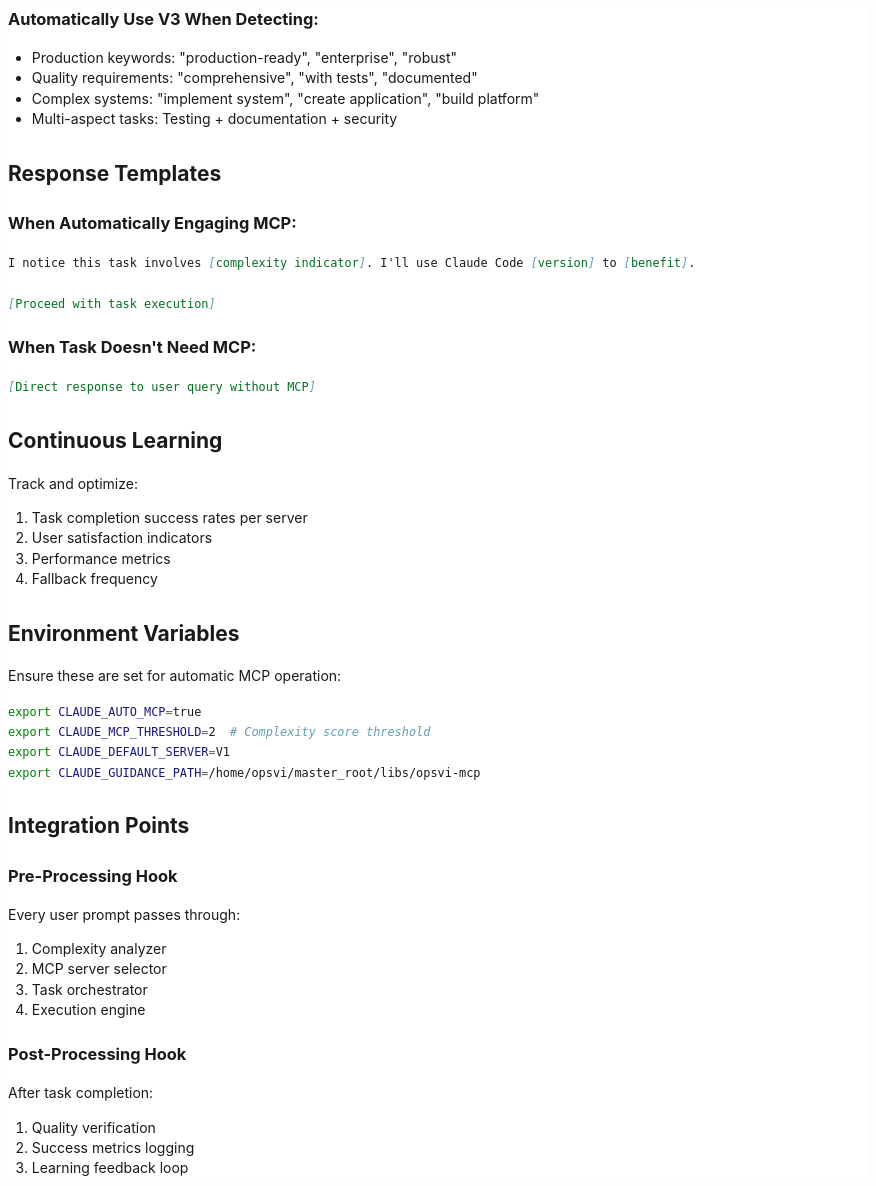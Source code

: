 ### Automatically Use V3 When Detecting:
- Production keywords: "production-ready", "enterprise", "robust"
- Quality requirements: "comprehensive", "with tests", "documented"
- Complex systems: "implement system", "create application", "build platform"
- Multi-aspect tasks: Testing + documentation + security

## Response Templates

### When Automatically Engaging MCP:
```markdown
I notice this task involves [complexity indicator]. I'll use Claude Code [version] to [benefit].

[Proceed with task execution]
```

### When Task Doesn't Need MCP:
```markdown
[Direct response to user query without MCP]
```

## Continuous Learning

Track and optimize:
1. Task completion success rates per server
2. User satisfaction indicators
3. Performance metrics
4. Fallback frequency

## Environment Variables

Ensure these are set for automatic MCP operation:
```bash
export CLAUDE_AUTO_MCP=true
export CLAUDE_MCP_THRESHOLD=2  # Complexity score threshold
export CLAUDE_DEFAULT_SERVER=V1
export CLAUDE_GUIDANCE_PATH=/home/opsvi/master_root/libs/opsvi-mcp
```

## Integration Points

### Pre-Processing Hook
Every user prompt passes through:
1. Complexity analyzer
2. MCP server selector  
3. Task orchestrator
4. Execution engine

### Post-Processing Hook
After task completion:
1. Quality verification
2. Success metrics logging
3. Learning feedback loop
